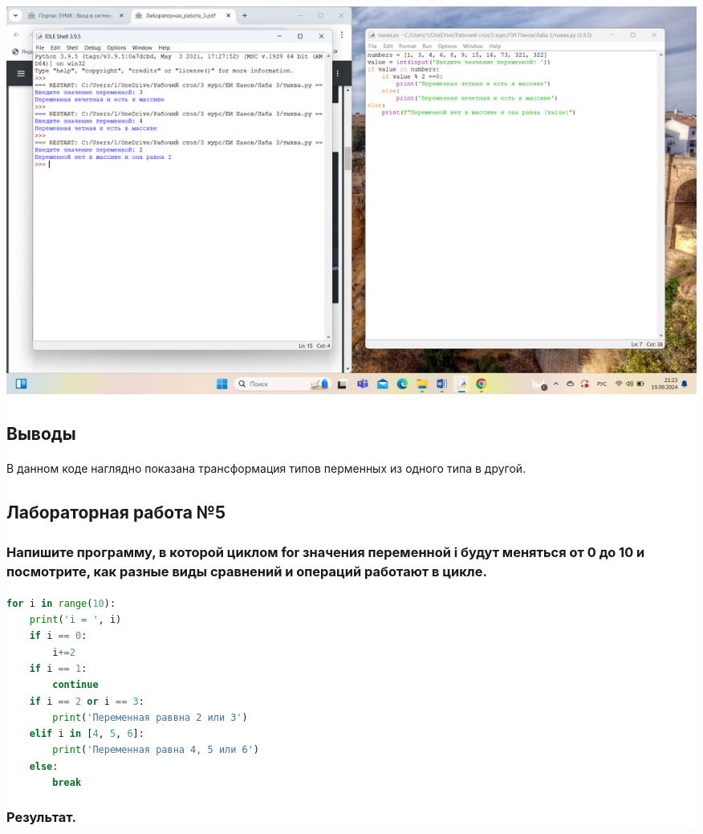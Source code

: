 ![Меню](https://github.com/AnnaZakharevich/-/blob/main/laba%203/pic%203/l4.png)

## Выводы

В данном коде наглядно показана трансформация типов перменных из одного типа в другой.

## Лабораторная работа №5
### Напишите программу, в которой циклом for значения переменной і будут меняться от 0 до 10 и посмотрите, как разные виды сравнений и операций работают в цикле.


```python
for i in range(10):
    print('i = ', i)
    if i == 0:
        i+=2
    if i == 1:
        continue
    if i == 2 or i == 3:
        print('Переменная раввна 2 или 3')
    elif i in [4, 5, 6]:
        print('Переменная равна 4, 5 или 6')
    else:
        break


```
### Результат.